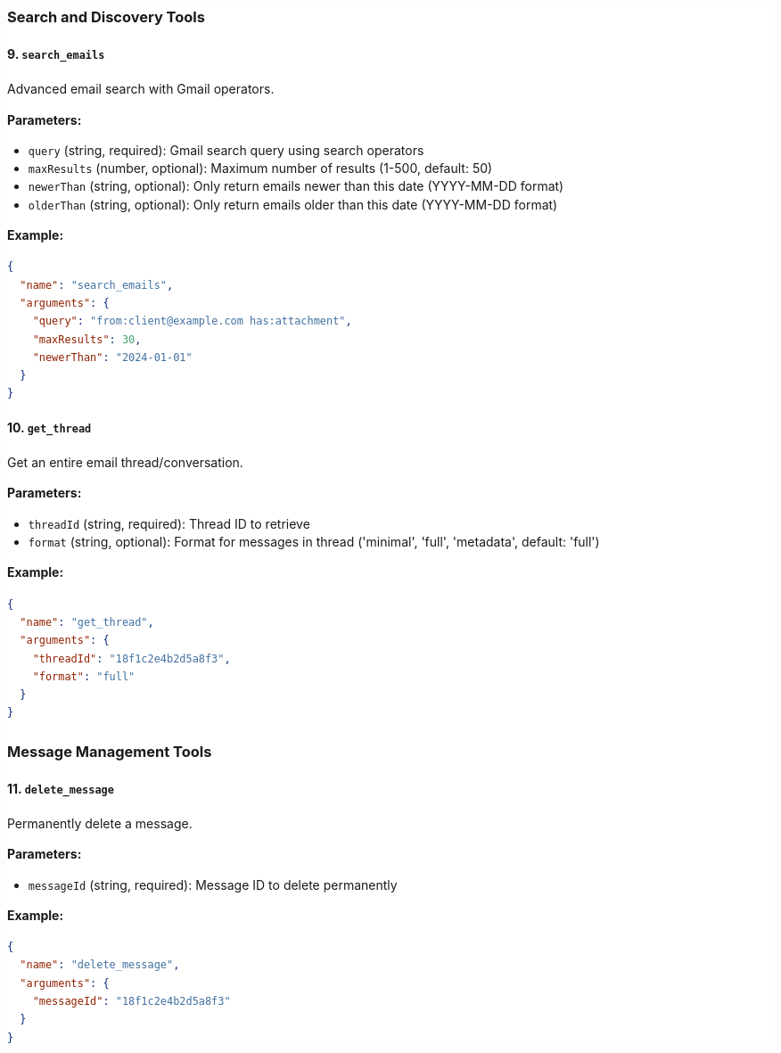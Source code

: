 ### Search and Discovery Tools

#### 9. `search_emails`
Advanced email search with Gmail operators.

**Parameters:**
- `query` (string, required): Gmail search query using search operators
- `maxResults` (number, optional): Maximum number of results (1-500, default: 50)
- `newerThan` (string, optional): Only return emails newer than this date (YYYY-MM-DD format)
- `olderThan` (string, optional): Only return emails older than this date (YYYY-MM-DD format)

**Example:**
```json
{
  "name": "search_emails",
  "arguments": {
    "query": "from:client@example.com has:attachment",
    "maxResults": 30,
    "newerThan": "2024-01-01"
  }
}
```

#### 10. `get_thread`
Get an entire email thread/conversation.

**Parameters:**
- `threadId` (string, required): Thread ID to retrieve
- `format` (string, optional): Format for messages in thread ('minimal', 'full', 'metadata', default: 'full')

**Example:**
```json
{
  "name": "get_thread",
  "arguments": {
    "threadId": "18f1c2e4b2d5a8f3",
    "format": "full"
  }
}
```

### Message Management Tools

#### 11. `delete_message`
Permanently delete a message.

**Parameters:**
- `messageId` (string, required): Message ID to delete permanently

**Example:**
```json
{
  "name": "delete_message",
  "arguments": {
    "messageId": "18f1c2e4b2d5a8f3"
  }
}
```
